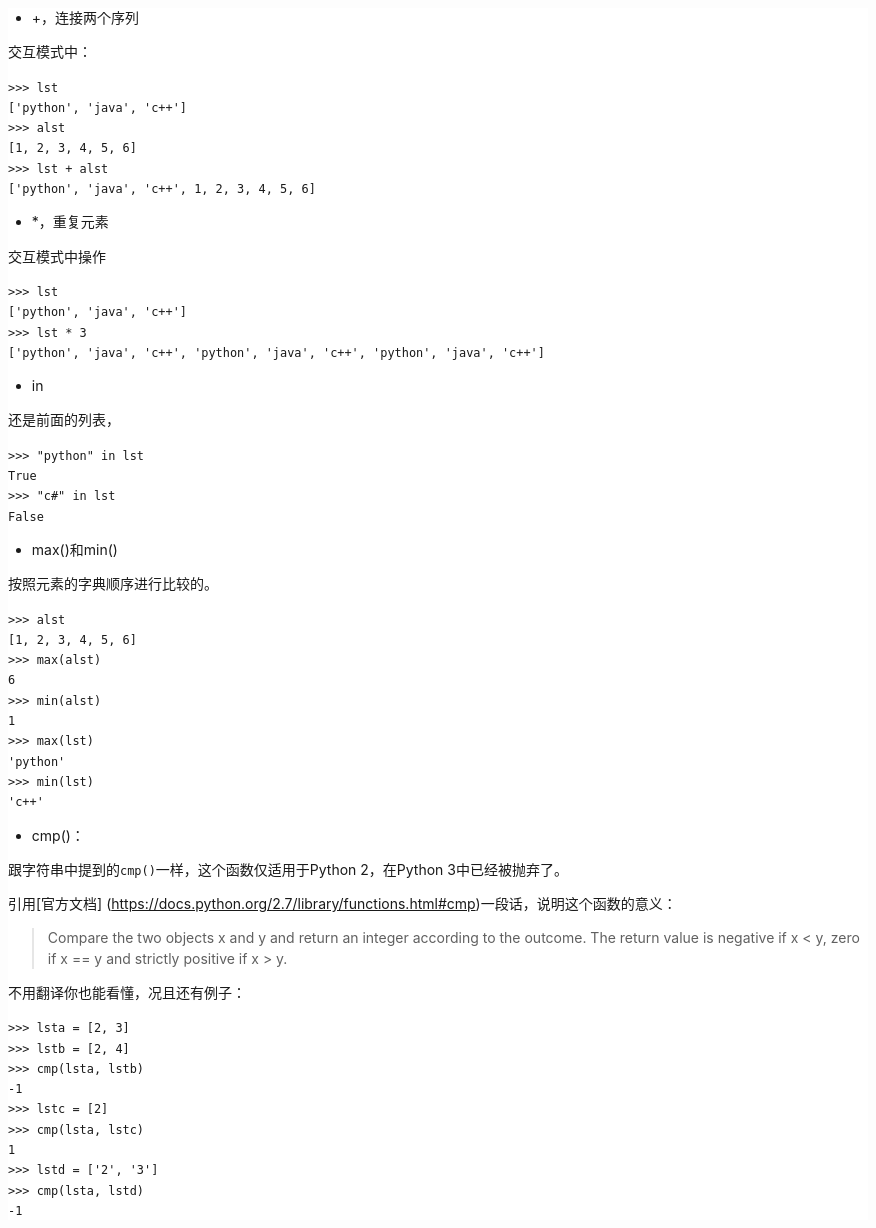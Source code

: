 - +，连接两个序列

交互模式中：

    >>> lst
    ['python', 'java', 'c++']
    >>> alst
    [1, 2, 3, 4, 5, 6]
    >>> lst + alst
    ['python', 'java', 'c++', 1, 2, 3, 4, 5, 6]

- *，重复元素

交互模式中操作

    >>> lst
    ['python', 'java', 'c++']
    >>> lst * 3
    ['python', 'java', 'c++', 'python', 'java', 'c++', 'python', 'java', 'c++']

- in

还是前面的列表，

    >>> "python" in lst
    True
    >>> "c#" in lst
    False

- max()和min()

按照元素的字典顺序进行比较的。

    >>> alst
    [1, 2, 3, 4, 5, 6]
    >>> max(alst)
    6
    >>> min(alst)
    1
    >>> max(lst)
    'python'
    >>> min(lst)
    'c++'

- cmp()：

跟字符串中提到的`cmp()`一样，这个函数仅适用于Python 2，在Python 3中已经被抛弃了。
 
引用[官方文档] (https://docs.python.org/2.7/library/functions.html#cmp)一段话，说明这个函数的意义：

>Compare the two objects x and y and return an integer according to the outcome. The return value is negative if x < y, zero if x == y and strictly positive if x > y.

不用翻译你也能看懂，况且还有例子：

    >>> lsta = [2, 3]
    >>> lstb = [2, 4]
    >>> cmp(lsta, lstb)
    -1
    >>> lstc = [2]
    >>> cmp(lsta, lstc)
    1
    >>> lstd = ['2', '3']
    >>> cmp(lsta, lstd)
    -1
